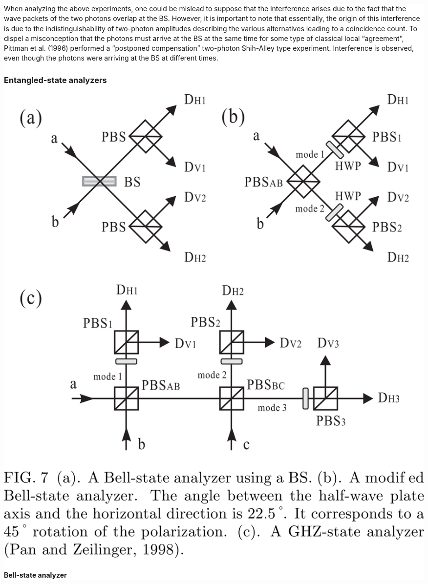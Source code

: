 When analyzing the above experiments, one could be
mislead to suppose that the interference arises due to the fact that the wave packets of the two photons overlap at
the BS. However, it is important to note that essentially, the origin of this interference is due to the indistinguishability
of two-photon amplitudes describing the various alternatives leading to a coincidence count. To dispel a misconception that the photons must arrive at the BS at the
same time for some type of classical local “agreement”,
Pittman et al. (1996) performed a “postponed compensation” two-photon Shih-Alley type experiment. Interference is observed, even though the photons were arriving
at the BS at different times.

### Entangled-state analyzers

![measure](../image/measure.png)
#### Bell-state analyzer